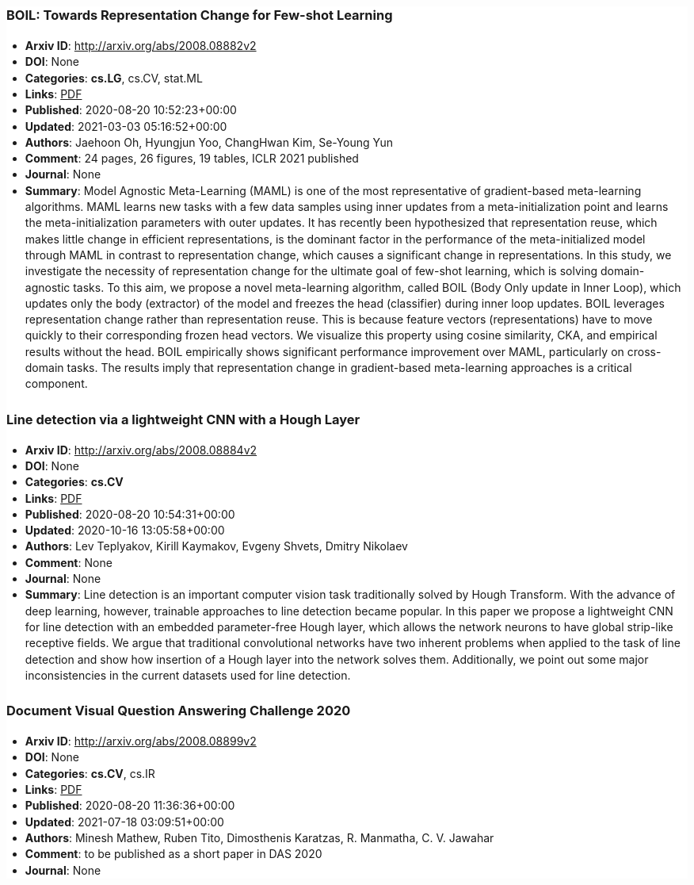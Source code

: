 

### BOIL: Towards Representation Change for Few-shot Learning
- **Arxiv ID**: http://arxiv.org/abs/2008.08882v2
- **DOI**: None
- **Categories**: **cs.LG**, cs.CV, stat.ML
- **Links**: [PDF](http://arxiv.org/pdf/2008.08882v2)
- **Published**: 2020-08-20 10:52:23+00:00
- **Updated**: 2021-03-03 05:16:52+00:00
- **Authors**: Jaehoon Oh, Hyungjun Yoo, ChangHwan Kim, Se-Young Yun
- **Comment**: 24 pages, 26 figures, 19 tables, ICLR 2021 published
- **Journal**: None
- **Summary**: Model Agnostic Meta-Learning (MAML) is one of the most representative of gradient-based meta-learning algorithms. MAML learns new tasks with a few data samples using inner updates from a meta-initialization point and learns the meta-initialization parameters with outer updates. It has recently been hypothesized that representation reuse, which makes little change in efficient representations, is the dominant factor in the performance of the meta-initialized model through MAML in contrast to representation change, which causes a significant change in representations. In this study, we investigate the necessity of representation change for the ultimate goal of few-shot learning, which is solving domain-agnostic tasks. To this aim, we propose a novel meta-learning algorithm, called BOIL (Body Only update in Inner Loop), which updates only the body (extractor) of the model and freezes the head (classifier) during inner loop updates. BOIL leverages representation change rather than representation reuse. This is because feature vectors (representations) have to move quickly to their corresponding frozen head vectors. We visualize this property using cosine similarity, CKA, and empirical results without the head. BOIL empirically shows significant performance improvement over MAML, particularly on cross-domain tasks. The results imply that representation change in gradient-based meta-learning approaches is a critical component.



### Line detection via a lightweight CNN with a Hough Layer
- **Arxiv ID**: http://arxiv.org/abs/2008.08884v2
- **DOI**: None
- **Categories**: **cs.CV**
- **Links**: [PDF](http://arxiv.org/pdf/2008.08884v2)
- **Published**: 2020-08-20 10:54:31+00:00
- **Updated**: 2020-10-16 13:05:58+00:00
- **Authors**: Lev Teplyakov, Kirill Kaymakov, Evgeny Shvets, Dmitry Nikolaev
- **Comment**: None
- **Journal**: None
- **Summary**: Line detection is an important computer vision task traditionally solved by Hough Transform. With the advance of deep learning, however, trainable approaches to line detection became popular. In this paper we propose a lightweight CNN for line detection with an embedded parameter-free Hough layer, which allows the network neurons to have global strip-like receptive fields. We argue that traditional convolutional networks have two inherent problems when applied to the task of line detection and show how insertion of a Hough layer into the network solves them. Additionally, we point out some major inconsistencies in the current datasets used for line detection.



### Document Visual Question Answering Challenge 2020
- **Arxiv ID**: http://arxiv.org/abs/2008.08899v2
- **DOI**: None
- **Categories**: **cs.CV**, cs.IR
- **Links**: [PDF](http://arxiv.org/pdf/2008.08899v2)
- **Published**: 2020-08-20 11:36:36+00:00
- **Updated**: 2021-07-18 03:09:51+00:00
- **Authors**: Minesh Mathew, Ruben Tito, Dimosthenis Karatzas, R. Manmatha, C. V. Jawahar
- **Comment**: to be published as a short paper in DAS 2020
- **Journal**: None